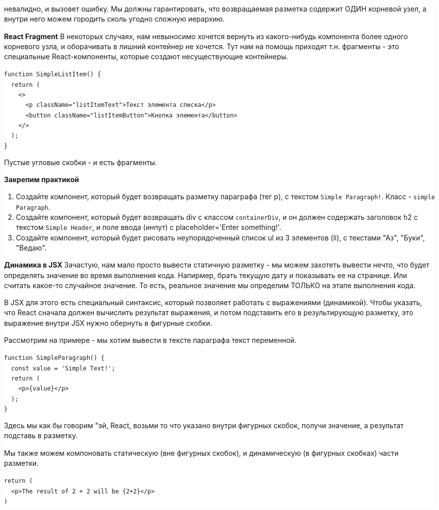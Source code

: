 невалидно, и вызовет ошибку. Мы должны гарантировать, что возвращаемая разметка содержит ОДИН корневой узел, а внутри него можем городить сколь угодно сложную иерархию.

**React Fragment**
В некоторых случаях, нам невыносимо хочется вернуть из какого-нибудь компонента более одного корневого узла, и оборачивать в лишний контейнер не хочется. Тут нам на помощь приходят т.н. фрагменты - это специальные React-компоненты, которые создают несуществующие контейнеры.
```
function SimpleListItem() {
  return (
    <>
      <p className="listItemText">Текст элемента списка</p>
      <button className="listItemButton">Кнопка элемента</button>
    </>
  );
}
```
Пустые угловые скобки - и есть фрагменты.

**Закрепим практикой**
1. Создайте компонент, который будет возвращать разметку параграфа (тег p), с текстом `Simple Paragraph!`. Класс - `simpleParagraph`.
2. Создайте компонент, который будет возвращать div с классом `containerDiv`, и он должен содержать заголовок h2 с текстом `Simple Header`, и поле ввода (инпут) с placeholder='Enter something!'.
3. Создайте компонент, который будет рисовать неупорядоченный список ul из 3 элементов (li), с текстами "Аз", "Буки", "Ведаю".

**Динамика в JSX**
Зачастую, нам мало просто вывести статичную разметку - мы можем захотеть вывести нечто, что будет определять значение во время выполнения кода. Напирмер, брать текущую дату и показывать ее на странице. Или считать какое-то случайное значение. То есть, реальное значение мы определим ТОЛЬКО на этапе выполнения кода.

В JSX для этого есть специальный синтаксис, который позволяет работать с выражениями (динамикой). Чтобы указать, что React сначала должен вычислить результат выражения, и потом подставить его в результирующую разметку, это выражение внутри JSX нужно обернуть в фигурные скобки.

Рассмотрим на примере - мы хотим вывести в тексте параграфа текст переменной.
```
function SimpleParagraph() {
  const value = 'Simple Text!';
  return (
    <p>{value}</p>
  );
}
```

Здесь мы как бы говорим "эй, React, возьми то что указано внутри фигурных скобок, получи значение, а результат подставь в разметку.

Мы также можем компоновать статическую (вне фигурных скобок), и динамическую (в фигурных скобках) части разметки.

```
return (
  <p>The result of 2 + 2 will be {2+2}</p>
)
```
